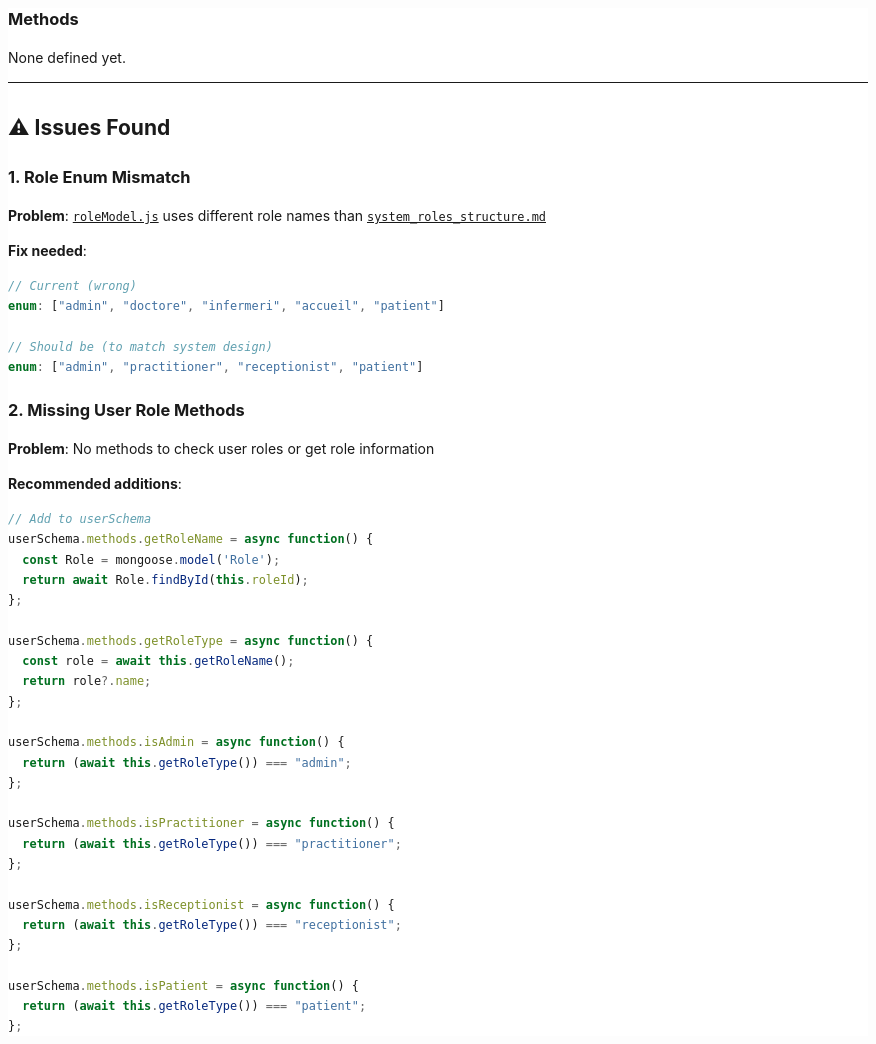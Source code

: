 ### Methods
None defined yet.

---

## ⚠️ Issues Found

### 1. Role Enum Mismatch
**Problem**: [`roleModel.js`](src/models/roleModel.js) uses different role names than [`system_roles_structure.md`](system_roles_structure.md)

**Fix needed**:
```javascript
// Current (wrong)
enum: ["admin", "doctore", "infermeri", "accueil", "patient"]

// Should be (to match system design)
enum: ["admin", "practitioner", "receptionist", "patient"]
```

### 2. Missing User Role Methods
**Problem**: No methods to check user roles or get role information

**Recommended additions**:
```javascript
// Add to userSchema
userSchema.methods.getRoleName = async function() {
  const Role = mongoose.model('Role');
  return await Role.findById(this.roleId);
};

userSchema.methods.getRoleType = async function() {
  const role = await this.getRoleName();
  return role?.name;
};

userSchema.methods.isAdmin = async function() {
  return (await this.getRoleType()) === "admin";
};

userSchema.methods.isPractitioner = async function() {
  return (await this.getRoleType()) === "practitioner";
};

userSchema.methods.isReceptionist = async function() {
  return (await this.getRoleType()) === "receptionist";
};

userSchema.methods.isPatient = async function() {
  return (await this.getRoleType()) === "patient";
};
```
